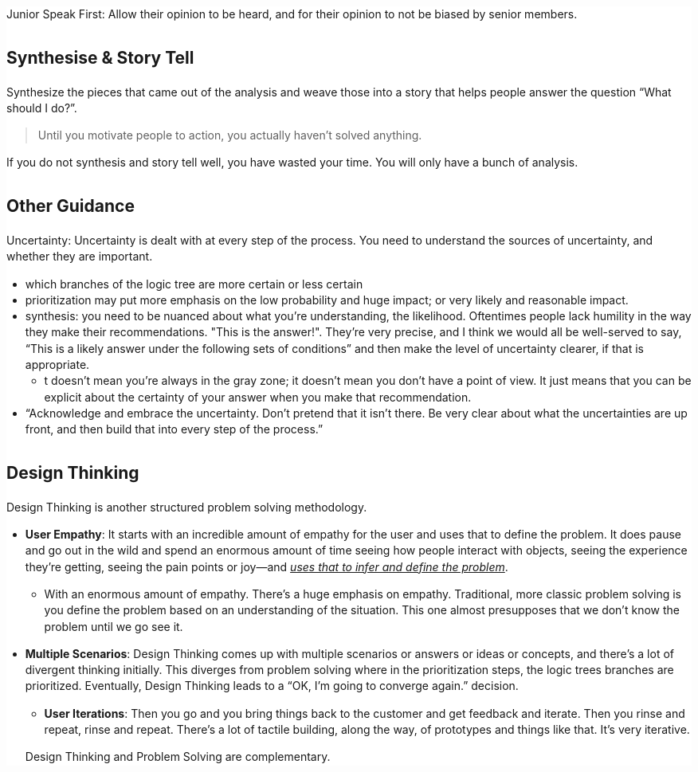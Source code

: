 Junior Speak First: Allow their opinion to be heard, and for their opinion to not be biased by senior members.

## Synthesise & Story Tell

Synthesize the pieces that came out of the analysis and weave those into a story that helps people answer the question “What should I do?”.

> Until you motivate people to action, you actually haven’t solved anything.

If you do not synthesis and story tell well, you have wasted your time.  You will only have a bunch of analysis.

## Other Guidance

Uncertainty:  Uncertainty is dealt with at every step of the process.   You need to understand the sources of uncertainty, and whether they are important.

- which branches of the logic tree are more certain or less certain
- prioritization may put more emphasis on the low probability and huge impact; or very likely and reasonable impact.
- synthesis: you need to be nuanced about what you’re understanding, the likelihood.  Oftentimes people lack humility in the way they make their recommendations.  "This is the answer!".    They’re very precise, and I think we would all be well-served to say, “This is a likely answer under the following sets of conditions” and then make the level of uncertainty clearer, if that is appropriate.
  - t doesn’t mean you’re always in the gray zone; it doesn’t mean you don’t have a point of view. It just means that you can be explicit about the certainty of your answer when you make that recommendation.
- “Acknowledge and embrace the uncertainty. Don’t pretend that it isn’t there. Be very clear about what the uncertainties are up front, and then build that into every step of the process.”

## Design Thinking

Design Thinking is another structured problem solving methodology.

- **User Empathy**: It starts with an incredible amount of empathy for the user and uses that to define the problem. It does pause and go out in the wild and spend an enormous amount of time seeing how people interact with objects, seeing the experience they’re getting, seeing the pain points or joy—and *<u>uses that to infer and define the problem</u>*.

  - With an enormous amount of empathy. There’s a huge emphasis on empathy. Traditional, more classic problem solving is you define the problem based on an understanding of the situation.  This one almost presupposes that we don’t know the problem until we go see it. 

- **Multiple Scenarios**: Design Thinking comes up with multiple scenarios or answers or ideas or concepts, and there’s a lot of divergent thinking initially.  This diverges from problem solving where in the prioritization steps, the logic trees branches are prioritized. Eventually, Design Thinking leads to a “OK, I’m going to converge again.” decision.

  - **User Iterations**: Then you go and you bring things back to the customer and get feedback and iterate. Then you rinse and repeat, rinse and repeat. There’s a lot of tactile building, along the way, of prototypes and things like that. It’s very iterative.

  Design Thinking and Problem Solving are complementary.
